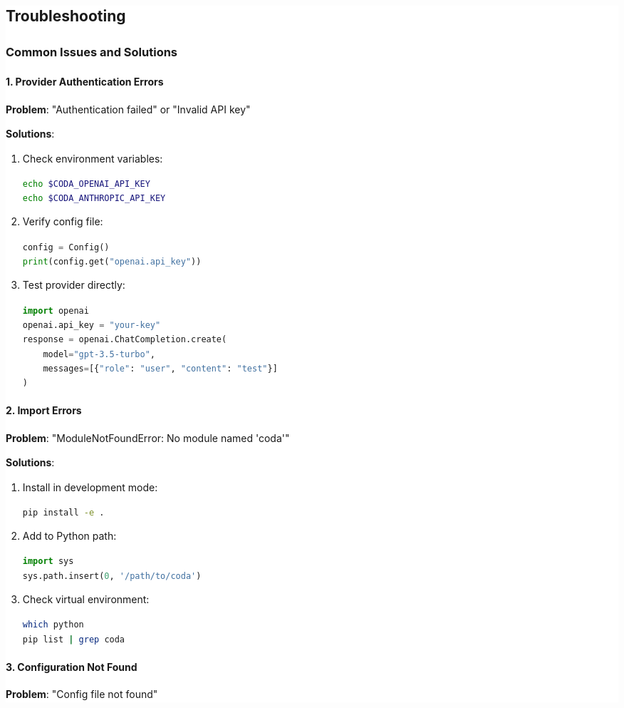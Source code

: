 ## Troubleshooting

### Common Issues and Solutions

#### 1. Provider Authentication Errors

**Problem**: "Authentication failed" or "Invalid API key"

**Solutions**:
1. Check environment variables:
   ```bash
   echo $CODA_OPENAI_API_KEY
   echo $CODA_ANTHROPIC_API_KEY
   ```

2. Verify config file:
   ```python
   config = Config()
   print(config.get("openai.api_key"))
   ```

3. Test provider directly:
   ```python
   import openai
   openai.api_key = "your-key"
   response = openai.ChatCompletion.create(
       model="gpt-3.5-turbo",
       messages=[{"role": "user", "content": "test"}]
   )
   ```

#### 2. Import Errors

**Problem**: "ModuleNotFoundError: No module named 'coda'"

**Solutions**:
1. Install in development mode:
   ```bash
   pip install -e .
   ```

2. Add to Python path:
   ```python
   import sys
   sys.path.insert(0, '/path/to/coda')
   ```

3. Check virtual environment:
   ```bash
   which python
   pip list | grep coda
   ```

#### 3. Configuration Not Found

**Problem**: "Config file not found"

